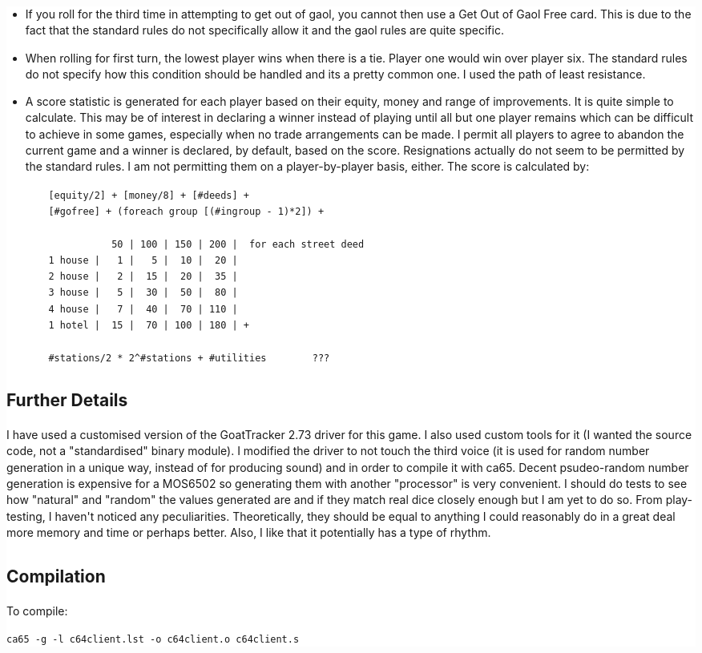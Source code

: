 * If you roll for the third time in attempting to get out of gaol, you
cannot then use a Get Out of Gaol Free card.  This is due to the fact
that the standard rules do not specifically allow it and the gaol 
rules are quite specific.
* When rolling for first turn, the lowest player wins when there is a 
tie.  Player one would win over player six.  The standard rules do not 
specify how this condition should be handled and its a pretty common 
one.  I used the path of least resistance.
* A score statistic is generated for each player based on their equity,
money and range of improvements.  It is quite simple to calculate.
This may be of interest in declaring a winner instead of playing 
until all but one player remains which can be difficult to achieve 
in some games, especially when no trade arrangements can be made.  I 
permit all players to agree to abandon the current game and a winner 
is declared, by default, based on the score.  Resignations actually do
not seem to be permitted by the standard rules. I am not permitting 
them on a player-by-player basis, either.  The score is calculated by:
 
		  [equity/2] + [money/8] + [#deeds] + 
		  [#gofree] + (foreach group [(#ingroup - 1)*2]) +
		  
		             50 | 100 | 150 | 200 |  for each street deed
		  1 house |   1 |   5 |  10 |  20 |
		  2 house |   2 |  15 |  20 |  35 |
		  3 house |   5 |  30 |  50 |  80 |
		  4 house |   7 |  40 |  70 | 110 |
		  1 hotel |  15 |  70 | 100 | 180 | +

		  #stations/2 * 2^#stations + #utilities		???



## Further Details

I have used a customised version of the GoatTracker 2.73 driver for this game.
I also used custom tools for it (I wanted the source code, not a "standardised"
binary module).  I modified the driver to not touch the third voice (it is used 
for random number generation in a unique way, instead of for producing sound) 
and in order to compile it with ca65.  Decent psudeo-random number generation 
is expensive for a MOS6502 so generating them with another "processor" is very 
convenient.  I should do tests to see how "natural" and "random" the values
generated are and if they match real dice closely enough but I am yet to do so.
From play-testing, I haven't noticed any peculiarities.  Theoretically, they
should be equal to anything I could reasonably do in a great deal more memory 
and time or perhaps better.  Also, I like that it potentially has a type of
rhythm.


## Compilation

To compile: 

	ca65 -g -l c64client.lst -o c64client.o c64client.s
    